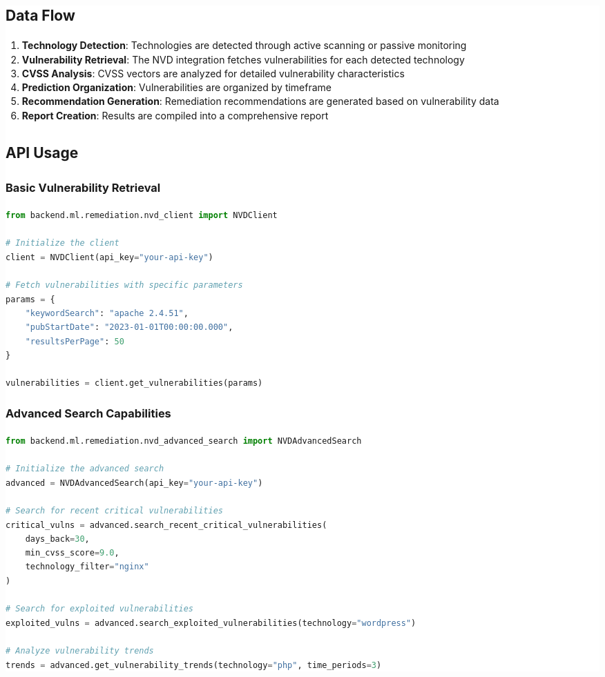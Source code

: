 ## Data Flow

1. **Technology Detection**: Technologies are detected through active scanning or passive monitoring
2. **Vulnerability Retrieval**: The NVD integration fetches vulnerabilities for each detected technology
3. **CVSS Analysis**: CVSS vectors are analyzed for detailed vulnerability characteristics
4. **Prediction Organization**: Vulnerabilities are organized by timeframe
5. **Recommendation Generation**: Remediation recommendations are generated based on vulnerability data
6. **Report Creation**: Results are compiled into a comprehensive report

## API Usage

### Basic Vulnerability Retrieval

```python
from backend.ml.remediation.nvd_client import NVDClient

# Initialize the client
client = NVDClient(api_key="your-api-key")

# Fetch vulnerabilities with specific parameters
params = {
    "keywordSearch": "apache 2.4.51",
    "pubStartDate": "2023-01-01T00:00:00.000",
    "resultsPerPage": 50
}

vulnerabilities = client.get_vulnerabilities(params)
```

### Advanced Search Capabilities

```python
from backend.ml.remediation.nvd_advanced_search import NVDAdvancedSearch

# Initialize the advanced search
advanced = NVDAdvancedSearch(api_key="your-api-key")

# Search for recent critical vulnerabilities
critical_vulns = advanced.search_recent_critical_vulnerabilities(
    days_back=30,
    min_cvss_score=9.0,
    technology_filter="nginx"
)

# Search for exploited vulnerabilities
exploited_vulns = advanced.search_exploited_vulnerabilities(technology="wordpress")

# Analyze vulnerability trends
trends = advanced.get_vulnerability_trends(technology="php", time_periods=3)
```
